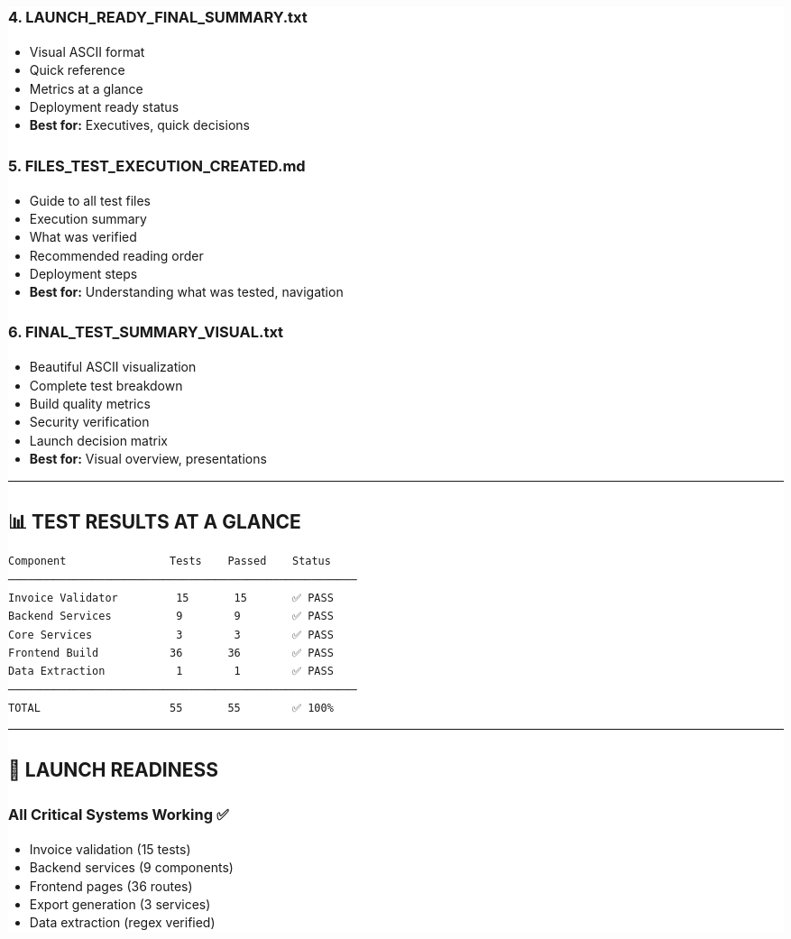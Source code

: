 ### 4. LAUNCH_READY_FINAL_SUMMARY.txt
- Visual ASCII format
- Quick reference
- Metrics at a glance
- Deployment ready status
- **Best for:** Executives, quick decisions

### 5. FILES_TEST_EXECUTION_CREATED.md
- Guide to all test files
- Execution summary
- What was verified
- Recommended reading order
- Deployment steps
- **Best for:** Understanding what was tested, navigation

### 6. FINAL_TEST_SUMMARY_VISUAL.txt
- Beautiful ASCII visualization
- Complete test breakdown
- Build quality metrics
- Security verification
- Launch decision matrix
- **Best for:** Visual overview, presentations

---

## 📊 TEST RESULTS AT A GLANCE

```
Component                Tests    Passed    Status
──────────────────────────────────────────────────────
Invoice Validator         15       15       ✅ PASS
Backend Services          9        9        ✅ PASS
Core Services             3        3        ✅ PASS
Frontend Build           36       36        ✅ PASS
Data Extraction           1        1        ✅ PASS
──────────────────────────────────────────────────────
TOTAL                    55       55        ✅ 100%
```

---

## 🚀 LAUNCH READINESS

### All Critical Systems Working ✅
- Invoice validation (15 tests)
- Backend services (9 components)
- Frontend pages (36 routes)
- Export generation (3 services)
- Data extraction (regex verified)
